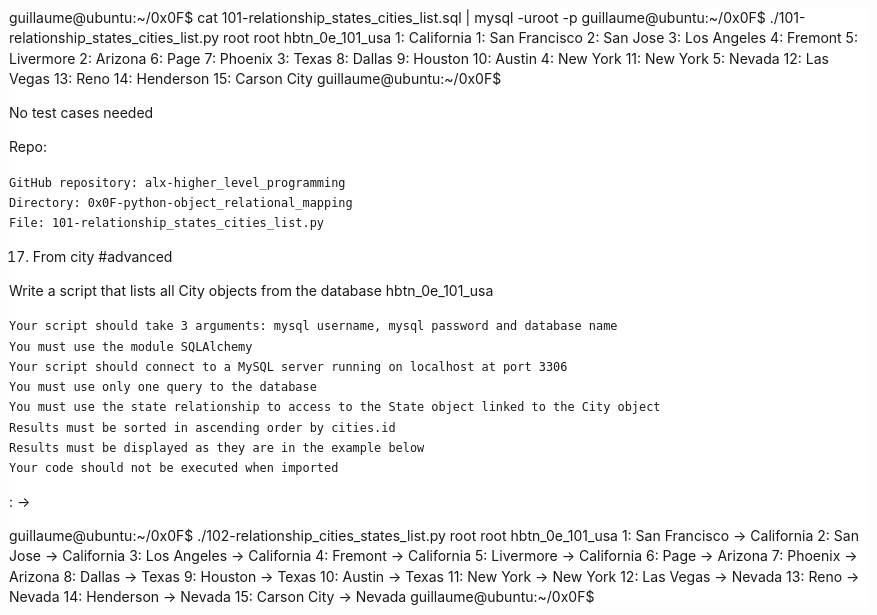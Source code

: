 guillaume@ubuntu:~/0x0F$ cat 101-relationship_states_cities_list.sql | mysql -uroot -p
guillaume@ubuntu:~/0x0F$ ./101-relationship_states_cities_list.py root root hbtn_0e_101_usa
1: California
    1: San Francisco
    2: San Jose
    3: Los Angeles
    4: Fremont
    5: Livermore
2: Arizona
    6: Page
    7: Phoenix
3: Texas
    8: Dallas
    9: Houston
    10: Austin
4: New York
    11: New York
5: Nevada
    12: Las Vegas
    13: Reno
    14: Henderson
    15: Carson City
guillaume@ubuntu:~/0x0F$ 

No test cases needed

Repo:

    GitHub repository: alx-higher_level_programming
    Directory: 0x0F-python-object_relational_mapping
    File: 101-relationship_states_cities_list.py

17. From city
#advanced

Write a script that lists all City objects from the database hbtn_0e_101_usa

    Your script should take 3 arguments: mysql username, mysql password and database name
    You must use the module SQLAlchemy
    Your script should connect to a MySQL server running on localhost at port 3306
    You must use only one query to the database
    You must use the state relationship to access to the State object linked to the City object
    Results must be sorted in ascending order by cities.id
    Results must be displayed as they are in the example below
    Your code should not be executed when imported

<city id>: <city name> -> <state name>

guillaume@ubuntu:~/0x0F$ ./102-relationship_cities_states_list.py root root hbtn_0e_101_usa
1: San Francisco -> California
2: San Jose -> California
3: Los Angeles -> California
4: Fremont -> California
5: Livermore -> California
6: Page -> Arizona
7: Phoenix -> Arizona
8: Dallas -> Texas
9: Houston -> Texas
10: Austin -> Texas
11: New York -> New York
12: Las Vegas -> Nevada
13: Reno -> Nevada
14: Henderson -> Nevada
15: Carson City -> Nevada
guillaume@ubuntu:~/0x0F$ 
